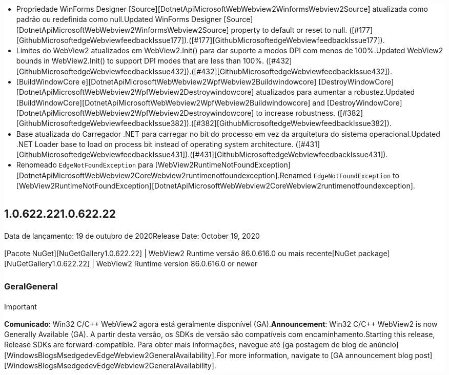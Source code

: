 *   <span data-ttu-id="6d571-338">Propriedade WinForms Designer [Source][DotnetApiMicrosoftWebWebview2WinformsWebview2Source] atualizada como padrão ou redefinida como null.</span><span class="sxs-lookup"><span data-stu-id="6d571-338">Updated WinForms Designer [Source][DotnetApiMicrosoftWebWebview2WinformsWebview2Source] property to default or reset to null.</span></span>  <span data-ttu-id="6d571-339">\([\#177][GithubMicrosoftedgeWebviewfeedbackIssue177]\).</span><span class="sxs-lookup"><span data-stu-id="6d571-339">\([\#177][GithubMicrosoftedgeWebviewfeedbackIssue177]\).</span></span>  
*   <span data-ttu-id="6d571-340">Limites do WebView2 atualizados em WebView2.Init() para dar suporte a modos DPI com menos de 100%.</span><span class="sxs-lookup"><span data-stu-id="6d571-340">Updated WebView2 bounds in WebView2.Init() to support DPI modes that are less than 100%.</span></span>  <span data-ttu-id="6d571-341">\([\#432][GithubMicrosoftedgeWebviewfeedbackIssue432]\).</span><span class="sxs-lookup"><span data-stu-id="6d571-341">\([\#432][GithubMicrosoftedgeWebviewfeedbackIssue432]\).</span></span>  
*   <span data-ttu-id="6d571-342">[BuildWindowCore e][DotnetApiMicrosoftWebWebview2WpfWebview2Buildwindowcore] [DestroyWindowCore][DotnetApiMicrosoftWebWebview2WpfWebview2Destroywindowcore] atualizados para aumentar a robustez.</span><span class="sxs-lookup"><span data-stu-id="6d571-342">Updated [BuildWindowCore][DotnetApiMicrosoftWebWebview2WpfWebview2Buildwindowcore] and [DestroyWindowCore][DotnetApiMicrosoftWebWebview2WpfWebview2Destroywindowcore] to increase robustness.</span></span>  <span data-ttu-id="6d571-343">\([\#382][GithubMicrosoftedgeWebviewfeedbackIssue382]\).</span><span class="sxs-lookup"><span data-stu-id="6d571-343">\([\#382][GithubMicrosoftedgeWebviewfeedbackIssue382]\).</span></span>  
*   <span data-ttu-id="6d571-344">Base atualizada do Carregador .NET para carregar no bit do processo em vez da arquitetura do sistema operacional.</span><span class="sxs-lookup"><span data-stu-id="6d571-344">Updated .NET Loader base to load on process bit instead of operating system architecture.</span></span>  <span data-ttu-id="6d571-345">\([\#431][GithubMicrosoftedgeWebviewfeedbackIssue431]\).</span><span class="sxs-lookup"><span data-stu-id="6d571-345">\([\#431][GithubMicrosoftedgeWebviewfeedbackIssue431]\).</span></span>  
*   <span data-ttu-id="6d571-346">Renomeado `EdgeNotFoundException` para [WebView2RuntimeNotFoundException][DotnetApiMicrosoftWebWebview2CoreWebview2runtimenotfoundexception].</span><span class="sxs-lookup"><span data-stu-id="6d571-346">Renamed `EdgeNotFoundException` to [WebView2RuntimeNotFoundException][DotnetApiMicrosoftWebWebview2CoreWebview2runtimenotfoundexception].</span></span>  
    
## <a name="1062222"></a><span data-ttu-id="6d571-347">1.0.622.22</span><span class="sxs-lookup"><span data-stu-id="6d571-347">1.0.622.22</span></span>  

<span data-ttu-id="6d571-348">Data de lançamento: 19 de outubro de 2020</span><span class="sxs-lookup"><span data-stu-id="6d571-348">Release Date: October 19, 2020</span></span>  

<span data-ttu-id="6d571-349">[Pacote NuGet][NuGetGallery1.0.622.22] \| WebView2 Runtime versão 86.0.616.0 ou mais recente</span><span class="sxs-lookup"><span data-stu-id="6d571-349">[NuGet package][NuGetGallery1.0.622.22] \| WebView2 Runtime version 86.0.616.0 or newer</span></span>  

### <a name="general"></a><span data-ttu-id="6d571-350">Geral</span><span class="sxs-lookup"><span data-stu-id="6d571-350">General</span></span>  

> [!IMPORTANT]
> <span data-ttu-id="6d571-351">**Comunicado**: Win32 C/C++ WebView2 agora está geralmente disponível \(GA\).</span><span class="sxs-lookup"><span data-stu-id="6d571-351">**Announcement**:  Win32 C/C++ WebView2 is now Generally Available \(GA\).</span></span>  <span data-ttu-id="6d571-352">A partir desta versão, os SDKs de versão são compatíveis com encaminhamento.</span><span class="sxs-lookup"><span data-stu-id="6d571-352">Starting this release, Release SDKs are forward-compatible.</span></span>  <span data-ttu-id="6d571-353">Para obter mais informações, navegue até [ga postagem de blog de anúncio][WindowsBlogsMsedgedevEdgeWebview2GeneralAvailability].</span><span class="sxs-lookup"><span data-stu-id="6d571-353">For more information, navigate to [GA announcement blog post][WindowsBlogsMsedgedevEdgeWebview2GeneralAvailability].</span></span>  
